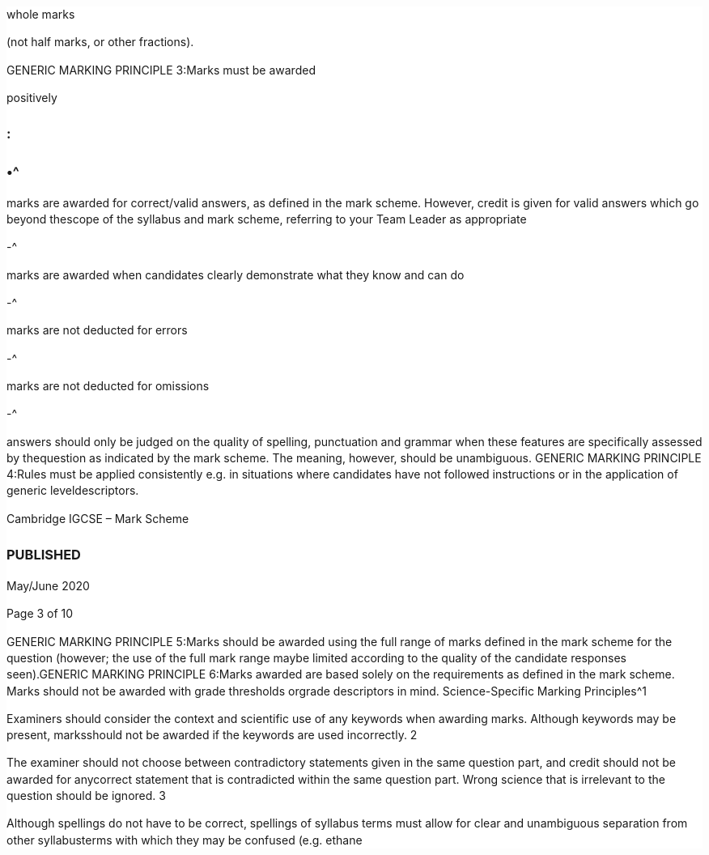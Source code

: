  whole marks 

 (not half marks, or other fractions). 

 GENERIC MARKING PRINCIPLE 3:Marks must be awarded 

 positively 

### : 

### •^ 

 marks are awarded for correct/valid answers, as defined in the mark scheme. However, credit is given for valid answers which go beyond thescope of the syllabus and mark scheme, referring to your Team Leader as appropriate 

-^ 

 marks are awarded when candidates clearly demonstrate what they know and can do 

-^ 

 marks are not deducted for errors 

-^ 

 marks are not deducted for omissions 

-^ 

 answers should only be judged on the quality of spelling, punctuation and grammar when these features are specifically assessed by thequestion as indicated by the mark scheme. The meaning, however, should be unambiguous. GENERIC MARKING PRINCIPLE 4:Rules must be applied consistently e.g. in situations where candidates have not followed instructions or in the application of generic leveldescriptors. 


Cambridge IGCSE – Mark Scheme 

### PUBLISHED 

May/June 2020 

 Page 3 of 10 

 GENERIC MARKING PRINCIPLE 5:Marks should be awarded using the full range of marks defined in the mark scheme for the question (however; the use of the full mark range maybe limited according to the quality of the candidate responses seen).GENERIC MARKING PRINCIPLE 6:Marks awarded are based solely on the requirements as defined in the mark scheme. Marks should not be awarded with grade thresholds orgrade descriptors in mind. Science-Specific Marking Principles^1 

 Examiners should consider the context and scientific use of any keywords when awarding marks. Although keywords may be present, marksshould not be awarded if the keywords are used incorrectly. 2 

 The examiner should not choose between contradictory statements given in the same question part, and credit should not be awarded for anycorrect statement that is contradicted within the same question part. Wrong science that is irrelevant to the question should be ignored. 3 

 Although spellings do not have to be correct, spellings of syllabus terms must allow for clear and unambiguous separation from other syllabusterms with which they may be confused (e.g. ethane 
